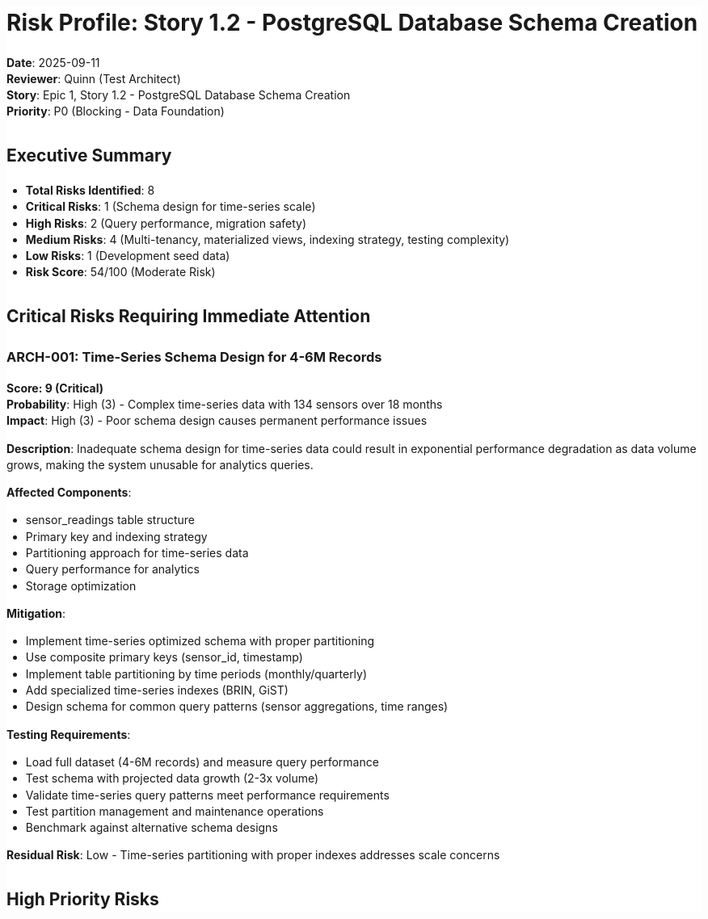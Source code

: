 # Risk Profile: Story 1.2 - PostgreSQL Database Schema Creation

**Date**: 2025-09-11  
**Reviewer**: Quinn (Test Architect)  
**Story**: Epic 1, Story 1.2 - PostgreSQL Database Schema Creation  
**Priority**: P0 (Blocking - Data Foundation)  

## Executive Summary

- **Total Risks Identified**: 8
- **Critical Risks**: 1 (Schema design for time-series scale)
- **High Risks**: 2 (Query performance, migration safety)
- **Medium Risks**: 4 (Multi-tenancy, materialized views, indexing strategy, testing complexity)
- **Low Risks**: 1 (Development seed data)
- **Risk Score**: 54/100 (Moderate Risk)

## Critical Risks Requiring Immediate Attention

### ARCH-001: Time-Series Schema Design for 4-6M Records
**Score: 9 (Critical)**  
**Probability**: High (3) - Complex time-series data with 134 sensors over 18 months  
**Impact**: High (3) - Poor schema design causes permanent performance issues  

**Description**: Inadequate schema design for time-series data could result in exponential performance degradation as data volume grows, making the system unusable for analytics queries.

**Affected Components**:
- sensor_readings table structure
- Primary key and indexing strategy
- Partitioning approach for time-series data
- Query performance for analytics
- Storage optimization

**Mitigation**:
- Implement time-series optimized schema with proper partitioning
- Use composite primary keys (sensor_id, timestamp)
- Implement table partitioning by time periods (monthly/quarterly)
- Add specialized time-series indexes (BRIN, GiST)
- Design schema for common query patterns (sensor aggregations, time ranges)

**Testing Requirements**:
- Load full dataset (4-6M records) and measure query performance
- Test schema with projected data growth (2-3x volume)
- Validate time-series query patterns meet performance requirements
- Test partition management and maintenance operations
- Benchmark against alternative schema designs

**Residual Risk**: Low - Time-series partitioning with proper indexes addresses scale concerns

## High Priority Risks
